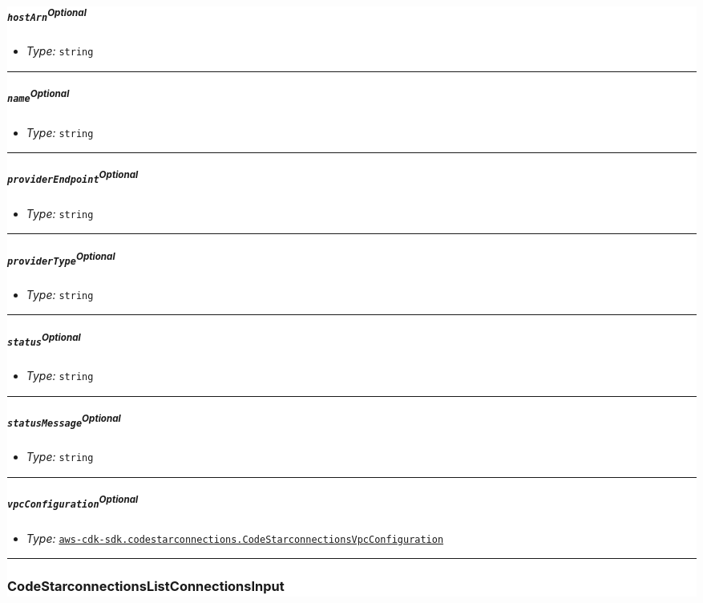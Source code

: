 ##### `hostArn`<sup>Optional</sup> <a name="aws-cdk-sdk.codestarconnections.CodeStarconnectionsHost.property.hostArn"></a>

- *Type:* `string`

---

##### `name`<sup>Optional</sup> <a name="aws-cdk-sdk.codestarconnections.CodeStarconnectionsHost.property.name"></a>

- *Type:* `string`

---

##### `providerEndpoint`<sup>Optional</sup> <a name="aws-cdk-sdk.codestarconnections.CodeStarconnectionsHost.property.providerEndpoint"></a>

- *Type:* `string`

---

##### `providerType`<sup>Optional</sup> <a name="aws-cdk-sdk.codestarconnections.CodeStarconnectionsHost.property.providerType"></a>

- *Type:* `string`

---

##### `status`<sup>Optional</sup> <a name="aws-cdk-sdk.codestarconnections.CodeStarconnectionsHost.property.status"></a>

- *Type:* `string`

---

##### `statusMessage`<sup>Optional</sup> <a name="aws-cdk-sdk.codestarconnections.CodeStarconnectionsHost.property.statusMessage"></a>

- *Type:* `string`

---

##### `vpcConfiguration`<sup>Optional</sup> <a name="aws-cdk-sdk.codestarconnections.CodeStarconnectionsHost.property.vpcConfiguration"></a>

- *Type:* [`aws-cdk-sdk.codestarconnections.CodeStarconnectionsVpcConfiguration`](#aws-cdk-sdk.codestarconnections.CodeStarconnectionsVpcConfiguration)

---

### CodeStarconnectionsListConnectionsInput <a name="aws-cdk-sdk.codestarconnections.CodeStarconnectionsListConnectionsInput"></a>
